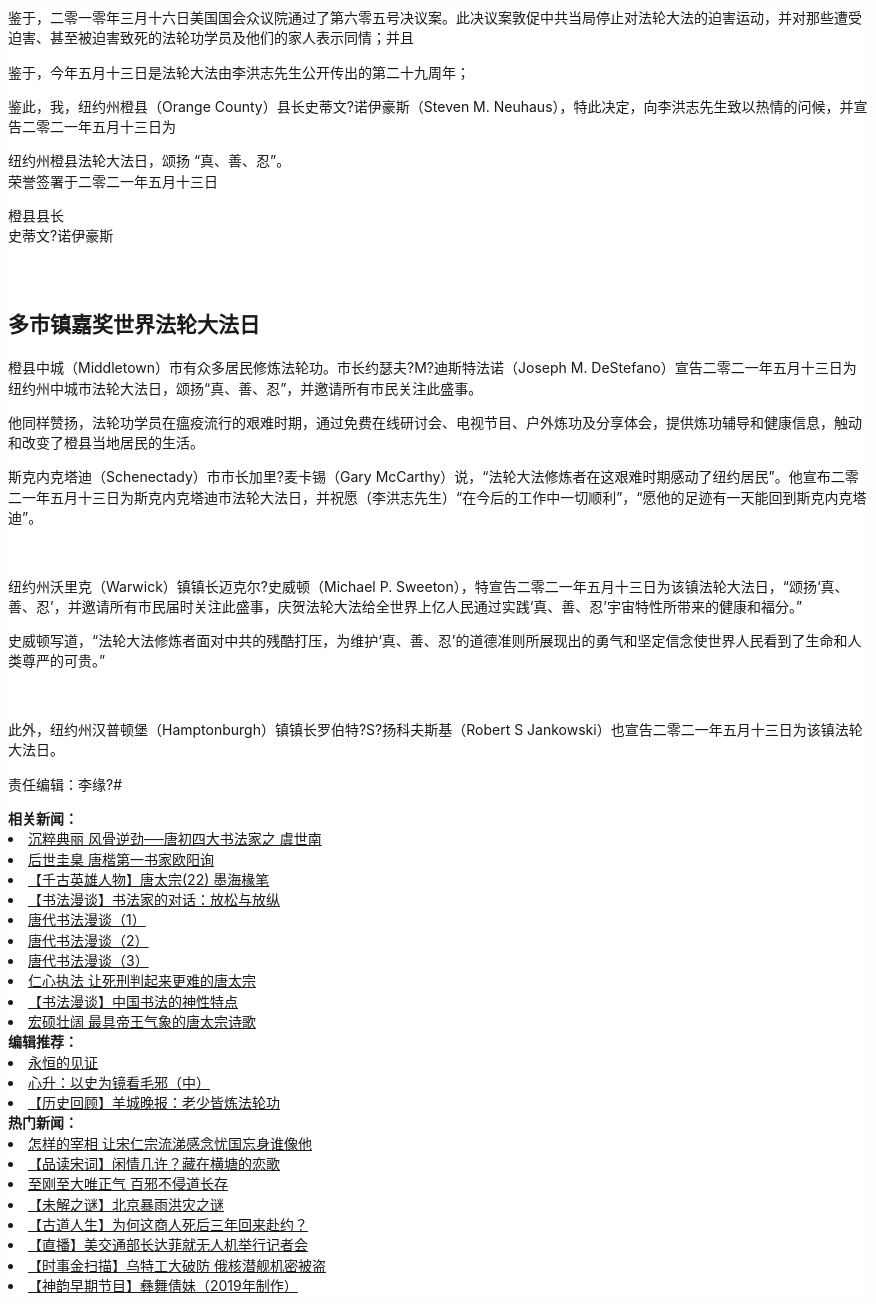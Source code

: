 <p>鉴于，二零一零年三月十六日美国国会众议院通过了第六零五号决议案。此决议案敦促中共当局停止对法轮大法的迫害运动，并对那些遭受迫害、甚至被迫害致死的法轮功学员及他们的家人表示同情；并且</p>
<p>鉴于，今年五月十三日是法轮大法由李洪志先生公开传出的第二十九周年；</p>
<p>鉴此，我，纽约州橙县（Orange County）县长史蒂文?诺伊豪斯（Steven M. Neuhaus），特此决定，向李洪志先生致以热情的问候，并宣告二零二一年五月十三日为</p>
<p>纽约州橙县法轮大法日，颂扬 “真、善、忍”。<br />
荣誉签署于二零二一年五月十三日</p>
<p>橙县县长<br />
史蒂文?诺伊豪斯</p>
<p><ahref="https://i.epochtimes.com/assets/uploads/2021/05/id12944145-OrangeCountyExecutive_Proclamation.jpg"><img decoding="async" class="aligncenter wp-image-12944145" src="https://i.epochtimes.com/assets/uploads/2021/05/id12944145-OrangeCountyExecutive_Proclamation-600x779.jpg" alt="" width="307" b="399" /></a></p>
<h2>多市镇嘉奖世界法轮大法日</h2>
<p>橙县中城（Middletown）市有众多居民修炼法轮功。市长约瑟夫?M?迪斯特法诺（Joseph M. DeStefano）宣告二零二一年五月十三日为纽约州中城市法轮大法日，颂扬“真、善、忍”，并邀请所有市民关注此盛事。</p>
<p>他同样赞扬，法轮功学员在瘟疫流行的艰难时期，通过免费在线研讨会、电视节目、户外炼功及分享体会，提供炼功辅导和健康信息，触动和改变了橙县当地居民的生活。</p>
<p>斯克内克塔迪（Schenectady）市市长加里?麦卡锡（Gary McCarthy）说，“法轮大法修炼者在这艰难时期感动了纽约居民”。他宣布二零二一年五月十三日为斯克内克塔迪市法轮大法日，并祝愿（李洪志先生）“在今后的工作中一切顺利”，“愿他的足迹有一天能回到斯克内克塔迪”。</p>
<p><img decoding="async" class="wp-image-12943976 aligncenter" src="https://i.epochtimes.com/assets/uploads/2021/05/id12943976-SchenectadyMayor-600x600.jpg" alt="" width="325" b="325" /></p>
<p>纽约州沃里克（Warwick）镇镇长迈克尔?史威顿（Michael P. Sweeton），特宣告二零二一年五月十三日为该镇法轮大法日，“颂扬‘真、善、忍’，并邀请所有市民届时关注此盛事，庆贺法轮大法给全世界上亿人民通过实践‘真、善、忍’宇宙特性所带来的健康和福分。”</p>
<p>史威顿写道，“法轮大法修炼者面对中共的残酷打压，为维护‘真、善、忍’的道德准则所展现出的勇气和坚定信念使世界人民看到了生命和人类尊严的可贵。”</p>
<p><ahref="https://i.epochtimes.com/assets/uploads/2021/05/id12943952-Town-of-Warwick_Proclamation.jpg"><img decoding="async" class="wp-image-12943952 aligncenter" src="https://i.epochtimes.com/assets/uploads/2021/05/id12943952-Town-of-Warwick_Proclamation-600x783.jpg" alt="" width="333" b="435" /></a></p>
<p>此外，纽约州汉普顿堡（Hamptonburgh）镇镇长罗伯特?S?扬科夫斯基（Robert S Jankowski）也宣告二零二一年五月十三日为该镇法轮大法日。</p>
<p>责任编辑：李缘?#</p>
<strong>相关新闻：</strong>
<li><a href="https://github.com/920513/djy/blob/master/gb/11/6/12/n3284139.md#1">沉粹典丽 风骨逆劲──唐初四大书法家之 虞世南</a></li>
<li><a href="https://github.com/920513/djy/blob/master/gb/11/10/7/n3394783.md#1">后世圭臬 唐楷第一书家欧阳询</a></li>
<li><a href="https://github.com/920513/djy/blob/master/gb/16/7/2/n8059920.md#1">【千古英雄人物】唐太宗(22) 墨海椽笔</a></li>
<li><a href="https://github.com/920513/djy/blob/master/gb/17/5/12/n9133922.md#1">【书法漫谈】书法家的对话：放松与放纵</a></li>
<li><a href="https://github.com/920513/djy/blob/master/gb/17/5/20/n9163925.md#1">唐代书法漫谈（1）</a></li>
<li><a href="https://github.com/920513/djy/blob/master/gb/17/5/20/n9163955.md#1">唐代书法漫谈（2）</a></li>
<li><a href="https://github.com/920513/djy/blob/master/gb/17/5/20/n9163956.md#1">唐代书法漫谈（3）</a></li>
<li><a href="https://github.com/920513/djy/blob/master/gb/19/1/16/n10979954.md#1">仁心执法 让死刑判起来更难的唐太宗</a></li>
<li><a href="https://github.com/920513/djy/blob/master/gb/22/1/16/n13507994.md#1">【书法漫谈】中国书法的神性特点</a></li>
<li><a href="https://github.com/920513/djy/blob/master/gb/23/6/29/n14025211.md#1">宏硕壮阔 最具帝王气象的唐太宗诗歌</a></li>
<strong>编辑推荐：</strong>
<li><a href="https://github.com/1992513/www/blob/master/README.md?dfh#9" target="_blank">永恒的见证</a></li><li><a href="https://github.com/1992513/djy/blob/master/gb/18/4/17/n10309909.md#1" target="_blank">心升：以史为镜看毛邪（中）</a></li><li><a href="https://github.com/1992513/djy/blob/master/gb/12/11/10/n3726603.md#1" target="_blank">【历史回顾】羊城晚报：老少皆炼法轮功</a></li>
<strong>热门新闻：</strong>
<li><a href="https://github.com/1992513/djy/blob/master/gb/25/7/20/n14555949.md#1">怎样的宰相 让宋仁宗流涕感念忧国忘身谁像他</a></li>
<li><a href="https://github.com/1992513/djy/blob/master/gb/25/7/29/n14563211.md#1">【品读宋词】闲情几许？藏在横塘的恋歌</a></li>
<li><a href="https://github.com/1992513/djy/blob/master/gb/15/12/1/n4585332.md#1">至刚至大唯正气 百邪不侵道长存</a></li>
<li><a href="https://github.com/1992513/djy/blob/master/gb/25/8/2/n14565964.md#1">【未解之谜】北京暴雨洪灾之谜</a></li>
<li><a href="https://github.com/1992513/djy/blob/master/gb/25/2/17/n14439149.md#1">【古道人生】为何这商人死后三年回来赴约？</a></li>
<li><a href="https://github.com/1992513/djy/blob/master/gb/25/8/5/n14567859.md#1">【直播】美交通部长达菲就无人机举行记者会</a></li>
<li><a href="https://github.com/1992513/djy/blob/master/gb/25/8/5/n14567317.md#1">【时事金扫描】乌特工大破防 俄核潜舰机密被盗</a></li>
<li><a href="https://github.com/1992513/djy/blob/master/gb/25/8/4/n14567095.md#1">【神韵早期节目】彝舞倩妹（2019年制作）</a></li>